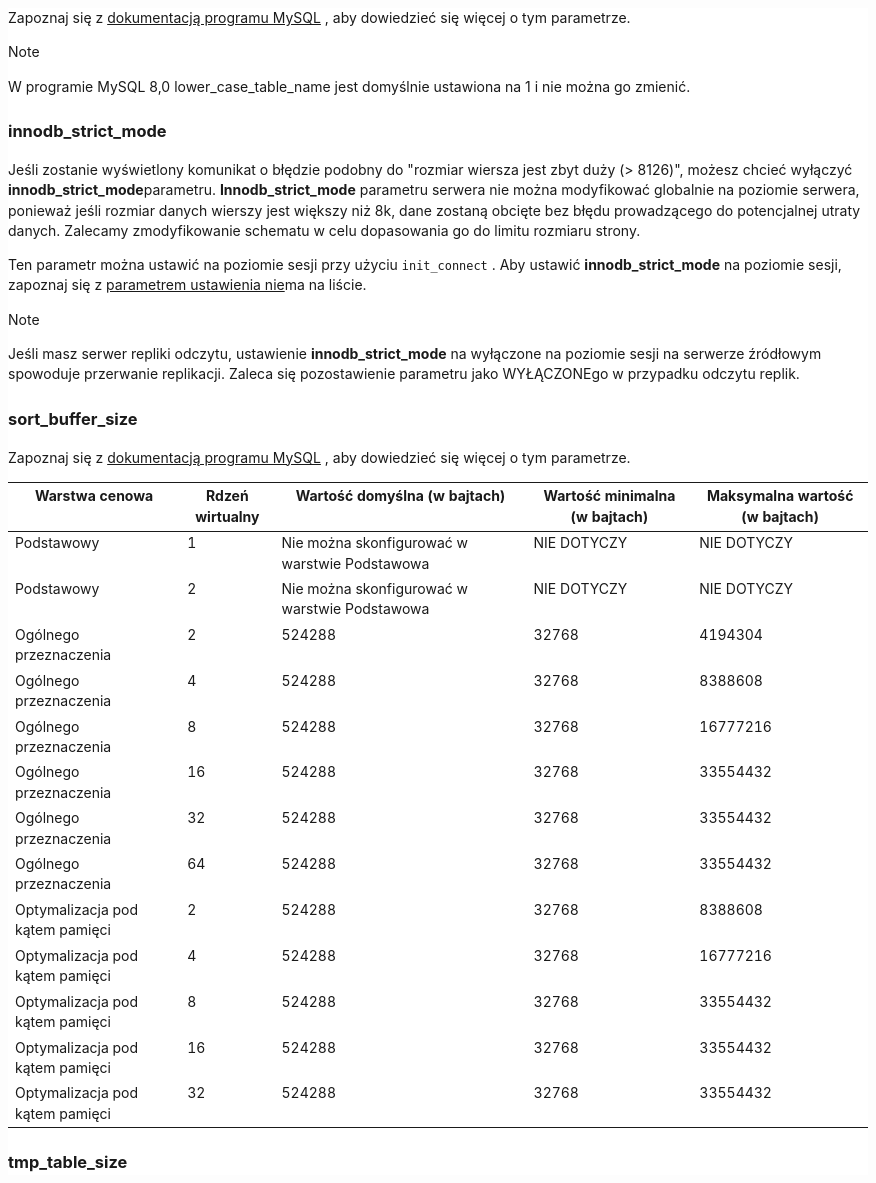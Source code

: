 Zapoznaj się z [dokumentacją programu MySQL](https://dev.mysql.com/doc/refman/5.7/en/server-system-variables.html#sysvar_lower_case_table_names) , aby dowiedzieć się więcej o tym parametrze.

> [!NOTE]
> W programie MySQL 8,0 lower_case_table_name jest domyślnie ustawiona na 1 i nie można go zmienić.

### <a name="innodb_strict_mode"></a>innodb_strict_mode

Jeśli zostanie wyświetlony komunikat o błędzie podobny do "rozmiar wiersza jest zbyt duży (> 8126)", możesz chcieć wyłączyć **innodb_strict_mode**parametru. **Innodb_strict_mode** parametru serwera nie można modyfikować globalnie na poziomie serwera, ponieważ jeśli rozmiar danych wierszy jest większy niż 8k, dane zostaną obcięte bez błędu prowadzącego do potencjalnej utraty danych. Zalecamy zmodyfikowanie schematu w celu dopasowania go do limitu rozmiaru strony. 

Ten parametr można ustawić na poziomie sesji przy użyciu `init_connect` . Aby ustawić **innodb_strict_mode** na poziomie sesji, zapoznaj się z [parametrem ustawienia nie](https://docs.microsoft.com/azure/mysql/howto-server-parameters#setting-parameters-not-listed)ma na liście.

> [!NOTE]
> Jeśli masz serwer repliki odczytu, ustawienie **innodb_strict_mode** na wyłączone na poziomie sesji na serwerze źródłowym spowoduje przerwanie replikacji. Zaleca się pozostawienie parametru jako WYŁĄCZONEgo w przypadku odczytu replik.

### <a name="sort_buffer_size"></a>sort_buffer_size

Zapoznaj się z [dokumentacją programu MySQL](https://dev.mysql.com/doc/refman/5.7/en/server-system-variables.html#sysvar_sort_buffer_size) , aby dowiedzieć się więcej o tym parametrze.

|**Warstwa cenowa**|**Rdzeń wirtualny**|**Wartość domyślna (w bajtach)**|**Wartość minimalna (w bajtach)**|**Maksymalna wartość (w bajtach)**|
|---|---|---|---|---|
|Podstawowy|1|Nie można skonfigurować w warstwie Podstawowa|NIE DOTYCZY|NIE DOTYCZY|
|Podstawowy|2|Nie można skonfigurować w warstwie Podstawowa|NIE DOTYCZY|NIE DOTYCZY|
|Ogólnego przeznaczenia|2|524288|32768|4194304|
|Ogólnego przeznaczenia|4|524288|32768|8388608|
|Ogólnego przeznaczenia|8|524288|32768|16777216|
|Ogólnego przeznaczenia|16|524288|32768|33554432|
|Ogólnego przeznaczenia|32|524288|32768|33554432|
|Ogólnego przeznaczenia|64|524288|32768|33554432|
|Optymalizacja pod kątem pamięci|2|524288|32768|8388608|
|Optymalizacja pod kątem pamięci|4|524288|32768|16777216|
|Optymalizacja pod kątem pamięci|8|524288|32768|33554432|
|Optymalizacja pod kątem pamięci|16|524288|32768|33554432|
|Optymalizacja pod kątem pamięci|32|524288|32768|33554432|

### <a name="tmp_table_size"></a>tmp_table_size

